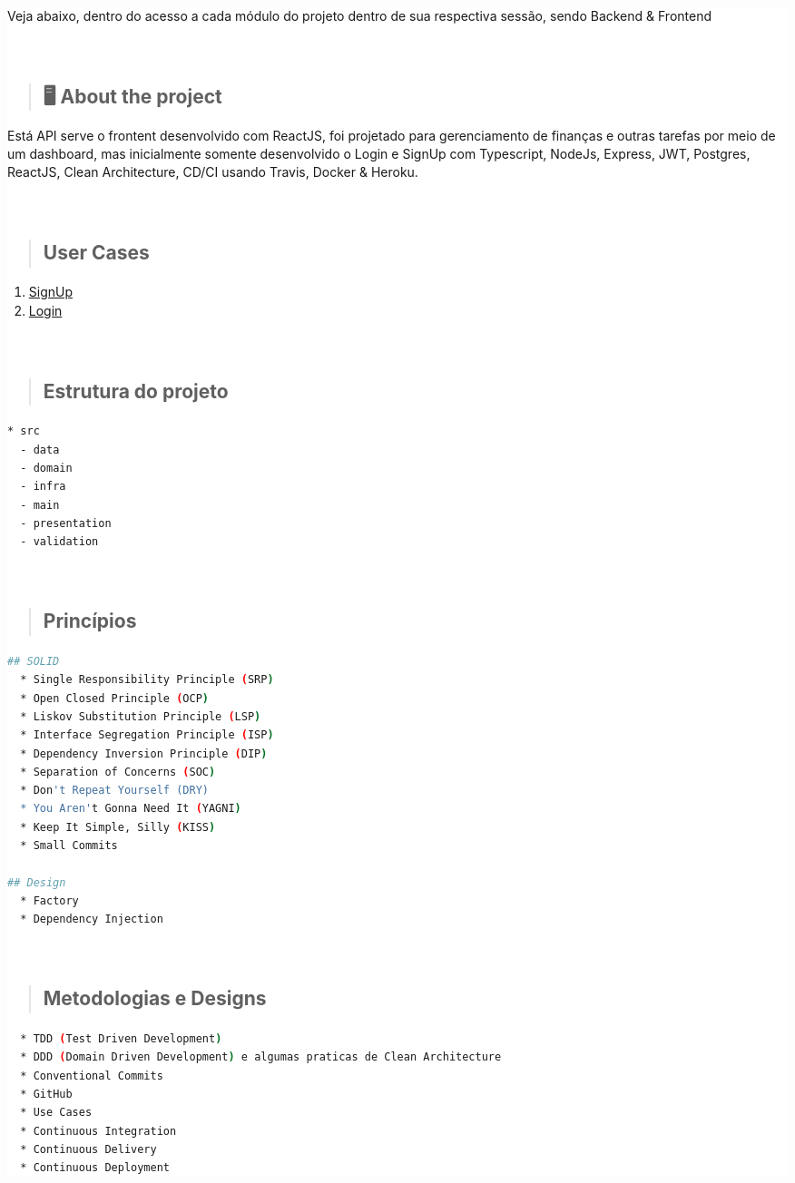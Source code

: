 <p>Veja abaixo, dentro do acesso a cada módulo do projeto dentro de sua respectiva sessão, sendo Backend & Frontend</p>

</br>

> ## :desktop_computer: About the project

Está API serve o frontent desenvolvido com ReactJS, foi projetado para gerenciamento de finanças e outras 
tarefas por meio de um dashboard, mas inicialmente somente desenvolvido o Login e SignUp com Typescript, 
NodeJs, Express, JWT, Postgres, ReactJS, Clean Architecture, CD/CI usando Travis, Docker & Heroku.

</br>

> ## User Cases

1. [SignUp](./requirements/signup.md)
2. [Login](./requirements/login.md)

</br>

> ## Estrutura do projeto
```bash
* src
  - data
  - domain
  - infra
  - main
  - presentation
  - validation
```

</br>

> ## Princípios
```bash
## SOLID
  * Single Responsibility Principle (SRP)
  * Open Closed Principle (OCP)
  * Liskov Substitution Principle (LSP)
  * Interface Segregation Principle (ISP)
  * Dependency Inversion Principle (DIP)
  * Separation of Concerns (SOC)
  * Don't Repeat Yourself (DRY)
  * You Aren't Gonna Need It (YAGNI)
  * Keep It Simple, Silly (KISS)
  * Small Commits

## Design 
  * Factory
  * Dependency Injection
```

</br>

> ## Metodologias e Designs
```bash
  * TDD (Test Driven Development)
  * DDD (Domain Driven Development) e algumas praticas de Clean Architecture
  * Conventional Commits
  * GitHub
  * Use Cases
  * Continuous Integration
  * Continuous Delivery
  * Continuous Deployment
```
